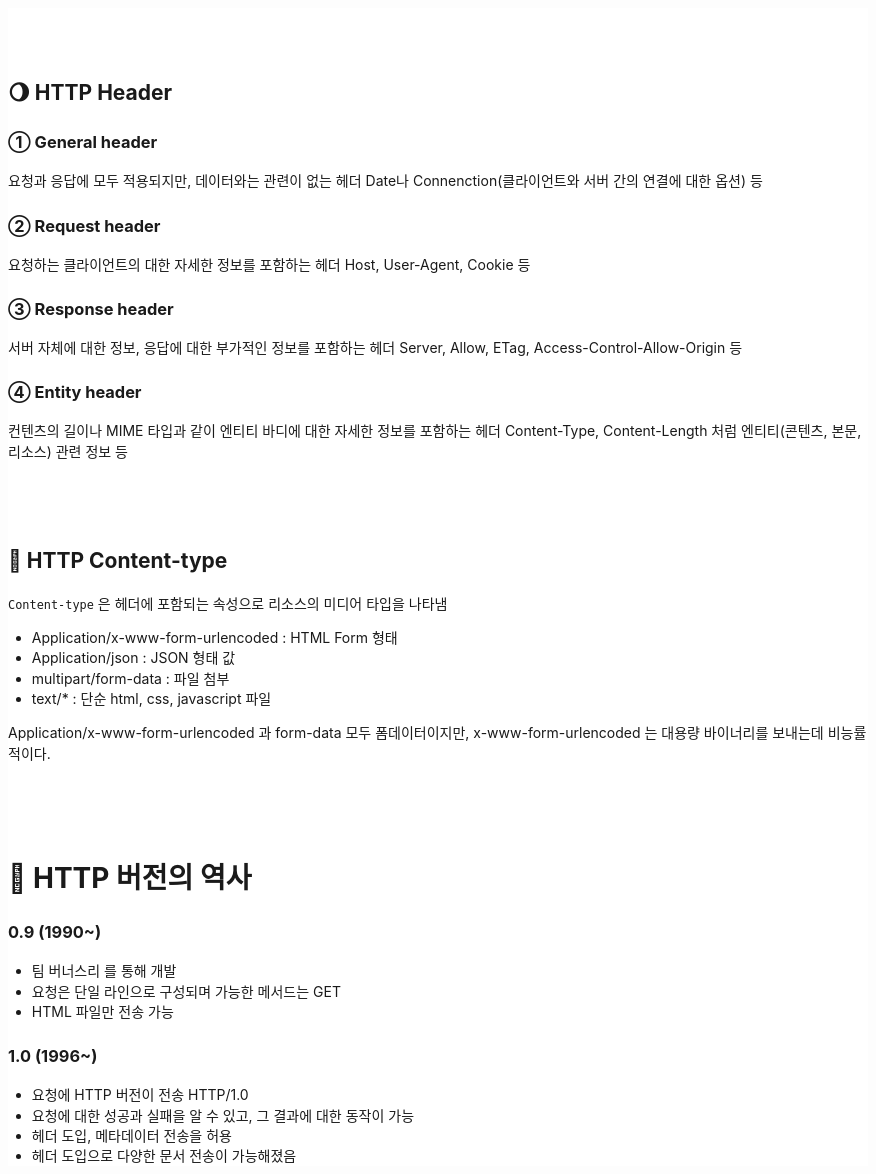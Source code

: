 <br/>
<br/>

## 🌖 HTTP Header 
### ① General header
요청과 응답에 모두 적용되지만, 데이터와는 관련이 없는 헤더
Date나 Connenction(클라이언트와 서버 간의 연결에 대한 옵션) 등

### ② Request header
요청하는 클라이언트의 대한 자세한 정보를 포함하는 헤더
Host, User-Agent, Cookie 등

### ③ Response header
서버 자체에 대한 정보, 응답에 대한 부가적인 정보를 포함하는 헤더
Server, Allow, ETag, Access-Control-Allow-Origin 등

### ④ Entity header
컨텐츠의 길이나 MIME 타입과 같이 엔티티 바디에 대한 자세한 정보를 포함하는 헤더
Content-Type, Content-Length 처럼 엔티티(콘텐츠, 본문, 리소스) 관련 정보 등

<br/>
<br/>

## 🌙 HTTP Content-type
`Content-type` 은 헤더에 포함되는 속성으로 리소스의 미디어 타입을 나타냄

- Application/x-www-form-urlencoded : HTML Form 형태
- Application/json : JSON 형태 값
- multipart/form-data : 파일 첨부
- text/* : 단순 html, css, javascript 파일

Application/x-www-form-urlencoded 과 form-data 모두 폼데이터이지만,
x-www-form-urlencoded 는 대용량 바이너리를 보내는데 비능률적이다.

<br/>
<br/>

# 📆 HTTP 버전의 역사
### 0.9 (1990~)
- 팀 버너스리 를 통해 개발
- 요청은 단일 라인으로 구성되며 가능한 메서드는 GET
- HTML 파일만 전송 가능

### 1.0 (1996~)
- 요청에 HTTP 버전이 전송 HTTP/1.0
- 요청에 대한 성공과 실패을 알 수 있고, 그 결과에 대한 동작이 가능
- 헤더 도입, 메타데이터 전송을 허용
- 헤더 도입으로 다양한 문서 전송이 가능해졌음

